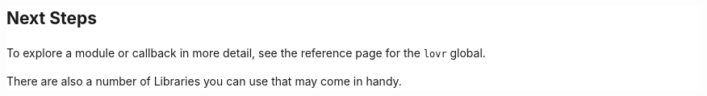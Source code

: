 Next Steps
---

To explore a module or callback in more detail, see the reference page for the `lovr` global.

There are also a number of <a data-key="Libraries">Libraries</a> you can use that may come in handy.

